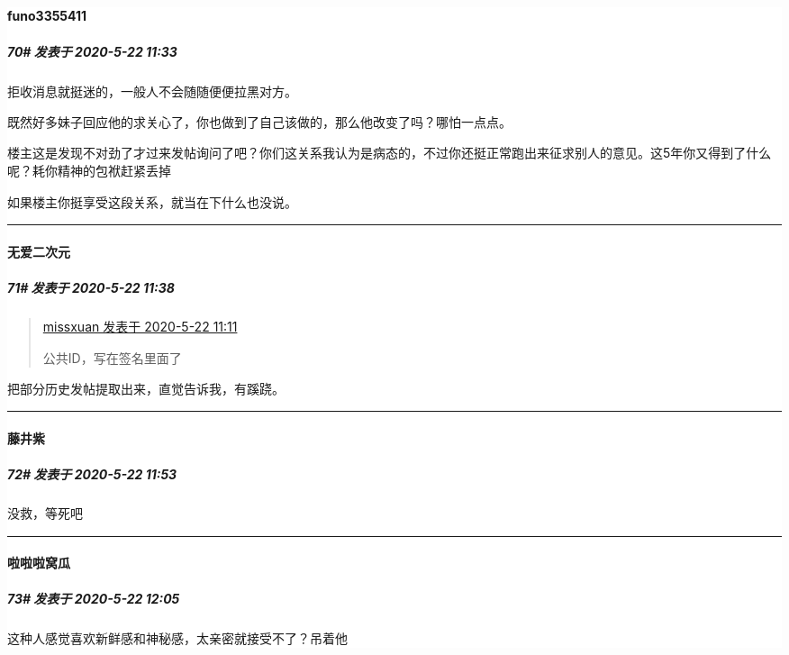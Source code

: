 ####  funo3355411  
##### 70#       发表于 2020-5-22 11:33




拒收消息就挺迷的，一般人不会随随便便拉黑对方。


既然好多妹子回应他的求关心了，你也做到了自己该做的，那么他改变了吗？哪怕一点点。


楼主这是发现不对劲了才过来发帖询问了吧？你们这关系我认为是病态的，不过你还挺正常跑出来征求别人的意见。这5年你又得到了什么呢？耗你精神的包袱赶紧丢掉



如果楼主你挺享受这段关系，就当在下什么也没说。








-----

####  无爱二次元  
##### 71#       发表于 2020-5-22 11:38



<blockquote><a href="httphttps://bbs.saraba1st.com/2b/forum.php?mod=redirect&amp;goto=findpost&amp;pid=47513150&amp;ptid=1936803" target="_blank">missxuan 发表于 2020-5-22 11:11</a>

公共ID，写在签名里面了</blockquote>
把部分历史发帖提取出来，直觉告诉我，有蹊跷。







-----

####  藤井紫  
##### 72#       发表于 2020-5-22 11:53




没救，等死吧







-----

####  啦啦啦窝瓜  
##### 73#       发表于 2020-5-22 12:05




这种人感觉喜欢新鲜感和神秘感，太亲密就接受不了？吊着他
